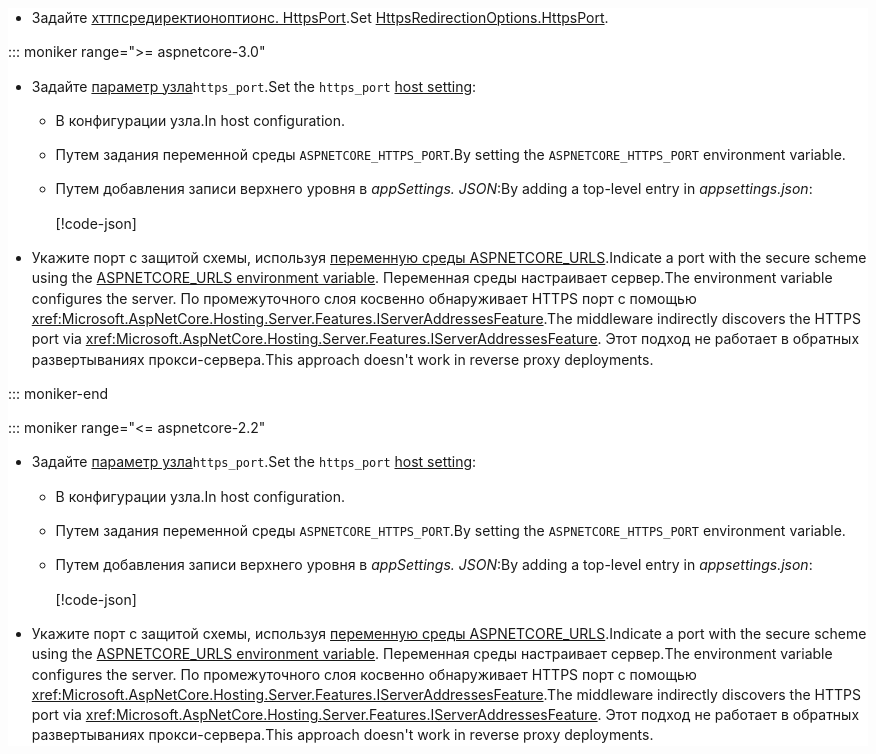 * <span data-ttu-id="f2f5b-153">Задайте [хттпсредиректионоптионс. HttpsPort](#options).</span><span class="sxs-lookup"><span data-stu-id="f2f5b-153">Set [HttpsRedirectionOptions.HttpsPort](#options).</span></span>

::: moniker range=">= aspnetcore-3.0"

* <span data-ttu-id="f2f5b-154">Задайте [параметр узла](/aspnet/core/fundamentals/host/generic-host?view=aspnetcore-3.0#https_port)`https_port`.</span><span class="sxs-lookup"><span data-stu-id="f2f5b-154">Set the `https_port` [host setting](/aspnet/core/fundamentals/host/generic-host?view=aspnetcore-3.0#https_port):</span></span>

  * <span data-ttu-id="f2f5b-155">В конфигурации узла.</span><span class="sxs-lookup"><span data-stu-id="f2f5b-155">In host configuration.</span></span>
  * <span data-ttu-id="f2f5b-156">Путем задания переменной среды `ASPNETCORE_HTTPS_PORT`.</span><span class="sxs-lookup"><span data-stu-id="f2f5b-156">By setting the `ASPNETCORE_HTTPS_PORT` environment variable.</span></span>
  * <span data-ttu-id="f2f5b-157">Путем добавления записи верхнего уровня в *appSettings. JSON*:</span><span class="sxs-lookup"><span data-stu-id="f2f5b-157">By adding a top-level entry in *appsettings.json*:</span></span>

    [!code-json[](enforcing-ssl/sample-snapshot/3.x/appsettings.json?highlight=2)]

* <span data-ttu-id="f2f5b-158">Укажите порт с защитой схемы, используя [переменную среды ASPNETCORE_URLS](/aspnet/core/fundamentals/host/generic-host?view=aspnetcore-3.0#urls).</span><span class="sxs-lookup"><span data-stu-id="f2f5b-158">Indicate a port with the secure scheme using the [ASPNETCORE_URLS environment variable](/aspnet/core/fundamentals/host/generic-host?view=aspnetcore-3.0#urls).</span></span> <span data-ttu-id="f2f5b-159">Переменная среды настраивает сервер.</span><span class="sxs-lookup"><span data-stu-id="f2f5b-159">The environment variable configures the server.</span></span> <span data-ttu-id="f2f5b-160">По промежуточного слоя косвенно обнаруживает HTTPS порт с помощью <xref:Microsoft.AspNetCore.Hosting.Server.Features.IServerAddressesFeature>.</span><span class="sxs-lookup"><span data-stu-id="f2f5b-160">The middleware indirectly discovers the HTTPS port via <xref:Microsoft.AspNetCore.Hosting.Server.Features.IServerAddressesFeature>.</span></span> <span data-ttu-id="f2f5b-161">Этот подход не работает в обратных развертываниях прокси-сервера.</span><span class="sxs-lookup"><span data-stu-id="f2f5b-161">This approach doesn't work in reverse proxy deployments.</span></span>

::: moniker-end

::: moniker range="<= aspnetcore-2.2"

* <span data-ttu-id="f2f5b-162">Задайте [параметр узла](xref:fundamentals/host/web-host#https-port)`https_port`.</span><span class="sxs-lookup"><span data-stu-id="f2f5b-162">Set the `https_port` [host setting](xref:fundamentals/host/web-host#https-port):</span></span>

  * <span data-ttu-id="f2f5b-163">В конфигурации узла.</span><span class="sxs-lookup"><span data-stu-id="f2f5b-163">In host configuration.</span></span>
  * <span data-ttu-id="f2f5b-164">Путем задания переменной среды `ASPNETCORE_HTTPS_PORT`.</span><span class="sxs-lookup"><span data-stu-id="f2f5b-164">By setting the `ASPNETCORE_HTTPS_PORT` environment variable.</span></span>
  * <span data-ttu-id="f2f5b-165">Путем добавления записи верхнего уровня в *appSettings. JSON*:</span><span class="sxs-lookup"><span data-stu-id="f2f5b-165">By adding a top-level entry in *appsettings.json*:</span></span>

    [!code-json[](enforcing-ssl/sample-snapshot/2.x/appsettings.json?highlight=2)]

* <span data-ttu-id="f2f5b-166">Укажите порт с защитой схемы, используя [переменную среды ASPNETCORE_URLS](xref:fundamentals/host/web-host#server-urls).</span><span class="sxs-lookup"><span data-stu-id="f2f5b-166">Indicate a port with the secure scheme using the [ASPNETCORE_URLS environment variable](xref:fundamentals/host/web-host#server-urls).</span></span> <span data-ttu-id="f2f5b-167">Переменная среды настраивает сервер.</span><span class="sxs-lookup"><span data-stu-id="f2f5b-167">The environment variable configures the server.</span></span> <span data-ttu-id="f2f5b-168">По промежуточного слоя косвенно обнаруживает HTTPS порт с помощью <xref:Microsoft.AspNetCore.Hosting.Server.Features.IServerAddressesFeature>.</span><span class="sxs-lookup"><span data-stu-id="f2f5b-168">The middleware indirectly discovers the HTTPS port via <xref:Microsoft.AspNetCore.Hosting.Server.Features.IServerAddressesFeature>.</span></span> <span data-ttu-id="f2f5b-169">Этот подход не работает в обратных развертываниях прокси-сервера.</span><span class="sxs-lookup"><span data-stu-id="f2f5b-169">This approach doesn't work in reverse proxy deployments.</span></span>
